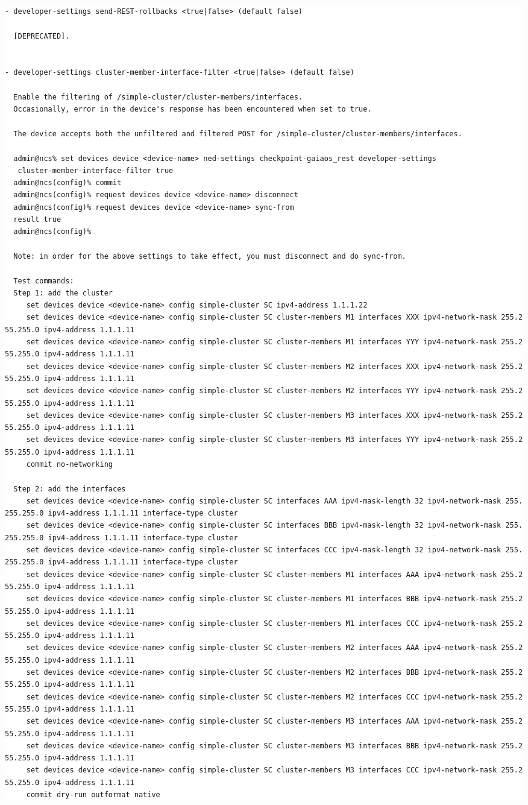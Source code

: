 
    - developer-settings send-REST-rollbacks <true|false> (default false)

      [DEPRECATED].


    - developer-settings cluster-member-interface-filter <true|false> (default false)

      Enable the filtering of /simple-cluster/cluster-members/interfaces.
      Occasionally, error in the device's response has been encountered when set to true.

      The device accepts both the unfiltered and filtered POST for /simple-cluster/cluster-members/interfaces.

      admin@ncs% set devices device <device-name> ned-settings checkpoint-gaiaos_rest developer-settings
       cluster-member-interface-filter true
      admin@ncs(config)% commit
      admin@ncs(config)% request devices device <device-name> disconnect
      admin@ncs(config)% request devices device <device-name> sync-from
      result true
      admin@ncs(config)%

      Note: in order for the above settings to take effect, you must disconnect and do sync-from.

      Test commands:
      Step 1: add the cluster
         set devices device <device-name> config simple-cluster SC ipv4-address 1.1.1.22
         set devices device <device-name> config simple-cluster SC cluster-members M1 interfaces XXX ipv4-network-mask 255.255.255.0 ipv4-address 1.1.1.11
         set devices device <device-name> config simple-cluster SC cluster-members M1 interfaces YYY ipv4-network-mask 255.255.255.0 ipv4-address 1.1.1.11
         set devices device <device-name> config simple-cluster SC cluster-members M2 interfaces XXX ipv4-network-mask 255.255.255.0 ipv4-address 1.1.1.11
         set devices device <device-name> config simple-cluster SC cluster-members M2 interfaces YYY ipv4-network-mask 255.255.255.0 ipv4-address 1.1.1.11
         set devices device <device-name> config simple-cluster SC cluster-members M3 interfaces XXX ipv4-network-mask 255.255.255.0 ipv4-address 1.1.1.11
         set devices device <device-name> config simple-cluster SC cluster-members M3 interfaces YYY ipv4-network-mask 255.255.255.0 ipv4-address 1.1.1.11
         commit no-networking

      Step 2: add the interfaces
         set devices device <device-name> config simple-cluster SC interfaces AAA ipv4-mask-length 32 ipv4-network-mask 255.255.255.0 ipv4-address 1.1.1.11 interface-type cluster
         set devices device <device-name> config simple-cluster SC interfaces BBB ipv4-mask-length 32 ipv4-network-mask 255.255.255.0 ipv4-address 1.1.1.11 interface-type cluster
         set devices device <device-name> config simple-cluster SC interfaces CCC ipv4-mask-length 32 ipv4-network-mask 255.255.255.0 ipv4-address 1.1.1.11 interface-type cluster
         set devices device <device-name> config simple-cluster SC cluster-members M1 interfaces AAA ipv4-network-mask 255.255.255.0 ipv4-address 1.1.1.11
         set devices device <device-name> config simple-cluster SC cluster-members M1 interfaces BBB ipv4-network-mask 255.255.255.0 ipv4-address 1.1.1.11
         set devices device <device-name> config simple-cluster SC cluster-members M1 interfaces CCC ipv4-network-mask 255.255.255.0 ipv4-address 1.1.1.11
         set devices device <device-name> config simple-cluster SC cluster-members M2 interfaces AAA ipv4-network-mask 255.255.255.0 ipv4-address 1.1.1.11
         set devices device <device-name> config simple-cluster SC cluster-members M2 interfaces BBB ipv4-network-mask 255.255.255.0 ipv4-address 1.1.1.11
         set devices device <device-name> config simple-cluster SC cluster-members M2 interfaces CCC ipv4-network-mask 255.255.255.0 ipv4-address 1.1.1.11
         set devices device <device-name> config simple-cluster SC cluster-members M3 interfaces AAA ipv4-network-mask 255.255.255.0 ipv4-address 1.1.1.11
         set devices device <device-name> config simple-cluster SC cluster-members M3 interfaces BBB ipv4-network-mask 255.255.255.0 ipv4-address 1.1.1.11
         set devices device <device-name> config simple-cluster SC cluster-members M3 interfaces CCC ipv4-network-mask 255.255.255.0 ipv4-address 1.1.1.11
         commit dry-run outformat native
